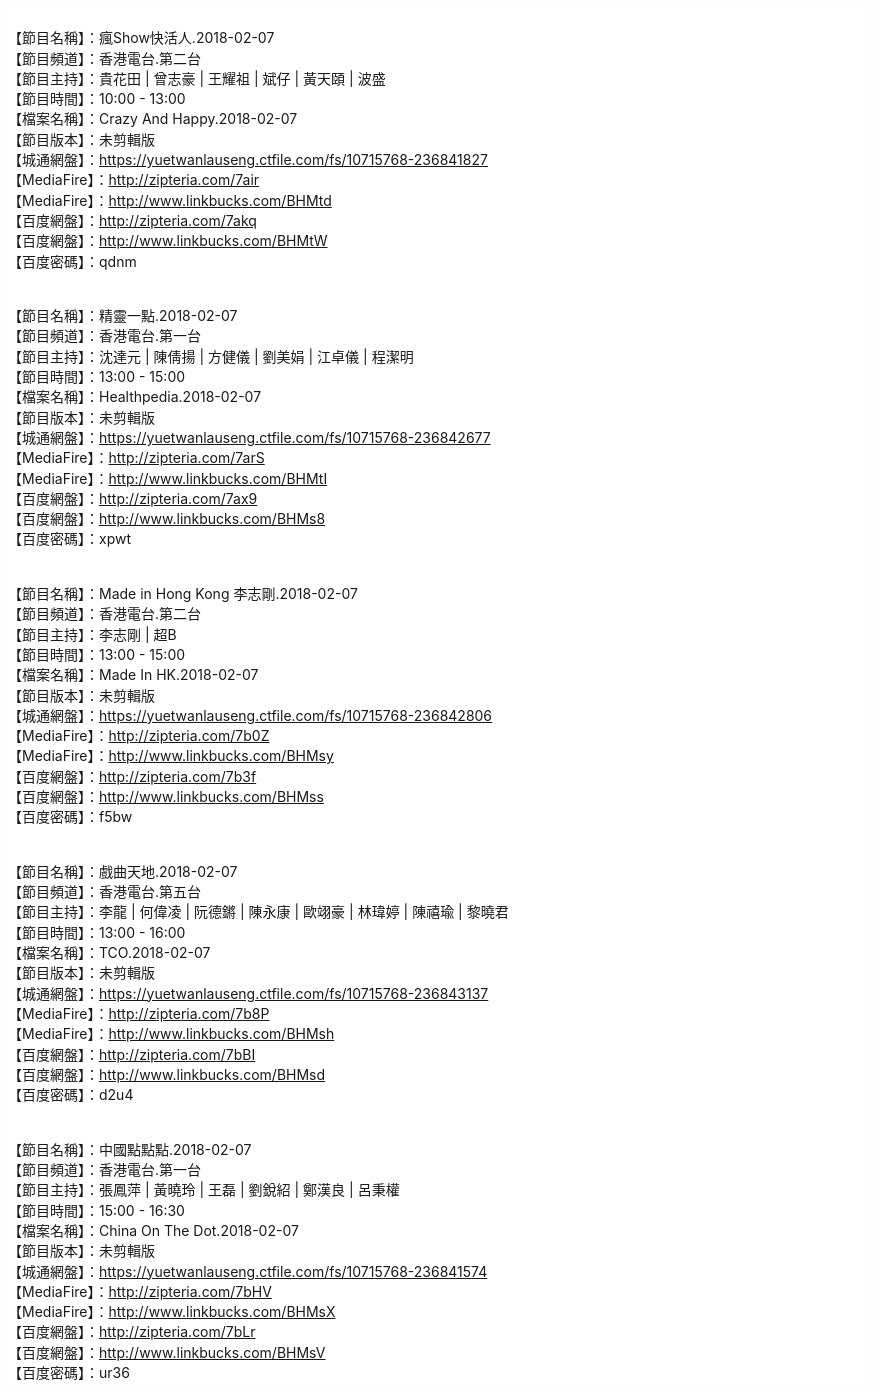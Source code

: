 <br>【節目名稱】：瘋Show快活人.2018-02-07
<br>【節目頻道】：香港電台.第二台
<br>【節目主持】：貴花田 | 曾志豪 | 王耀祖 | 斌仔 | 黃天頤 | 波盛
<br>【節目時間】：10:00 - 13:00
<br>【檔案名稱】：Crazy And Happy.2018-02-07
<br>【節目版本】：未剪輯版
<br>【城通網盤】：https://yuetwanlauseng.ctfile.com/fs/10715768-236841827
<br>【MediaFire】：http://zipteria.com/7air
<br>【MediaFire】：http://www.linkbucks.com/BHMtd
<br>【百度網盤】：http://zipteria.com/7akq
<br>【百度網盤】：http://www.linkbucks.com/BHMtW
<br>【百度密碼】：qdnm

<br>【節目名稱】：精靈一點.2018-02-07
<br>【節目頻道】：香港電台.第一台
<br>【節目主持】：沈達元 | 陳倩揚 | 方健儀 | 劉美娟 | 江卓儀 | 程潔明
<br>【節目時間】：13:00 - 15:00
<br>【檔案名稱】：Healthpedia.2018-02-07
<br>【節目版本】：未剪輯版
<br>【城通網盤】：https://yuetwanlauseng.ctfile.com/fs/10715768-236842677
<br>【MediaFire】：http://zipteria.com/7arS
<br>【MediaFire】：http://www.linkbucks.com/BHMtI
<br>【百度網盤】：http://zipteria.com/7ax9
<br>【百度網盤】：http://www.linkbucks.com/BHMs8
<br>【百度密碼】：xpwt

<br>【節目名稱】：Made in Hong Kong 李志剛.2018-02-07
<br>【節目頻道】：香港電台.第二台
<br>【節目主持】：李志剛 | 超B
<br>【節目時間】：13:00 - 15:00
<br>【檔案名稱】：Made In HK.2018-02-07
<br>【節目版本】：未剪輯版
<br>【城通網盤】：https://yuetwanlauseng.ctfile.com/fs/10715768-236842806
<br>【MediaFire】：http://zipteria.com/7b0Z
<br>【MediaFire】：http://www.linkbucks.com/BHMsy
<br>【百度網盤】：http://zipteria.com/7b3f
<br>【百度網盤】：http://www.linkbucks.com/BHMss
<br>【百度密碼】：f5bw

<br>【節目名稱】：戲曲天地.2018-02-07
<br>【節目頻道】：香港電台.第五台
<br>【節目主持】：李龍 | 何偉凌 | 阮德鏘 | 陳永康 | 歐翊豪 | 林瑋婷 | 陳禧瑜 | 黎曉君
<br>【節目時間】：13:00 - 16:00
<br>【檔案名稱】：TCO.2018-02-07
<br>【節目版本】：未剪輯版
<br>【城通網盤】：https://yuetwanlauseng.ctfile.com/fs/10715768-236843137
<br>【MediaFire】：http://zipteria.com/7b8P
<br>【MediaFire】：http://www.linkbucks.com/BHMsh
<br>【百度網盤】：http://zipteria.com/7bBI
<br>【百度網盤】：http://www.linkbucks.com/BHMsd
<br>【百度密碼】：d2u4

<br>【節目名稱】：中國點點點.2018-02-07
<br>【節目頻道】：香港電台.第一台
<br>【節目主持】：張鳳萍 | 黃曉玲 | 王磊 | 劉銳紹 | 鄭漢良 | 呂秉權
<br>【節目時間】：15:00 - 16:30
<br>【檔案名稱】：China On The Dot.2018-02-07
<br>【節目版本】：未剪輯版
<br>【城通網盤】：https://yuetwanlauseng.ctfile.com/fs/10715768-236841574
<br>【MediaFire】：http://zipteria.com/7bHV
<br>【MediaFire】：http://www.linkbucks.com/BHMsX
<br>【百度網盤】：http://zipteria.com/7bLr
<br>【百度網盤】：http://www.linkbucks.com/BHMsV
<br>【百度密碼】：ur36
